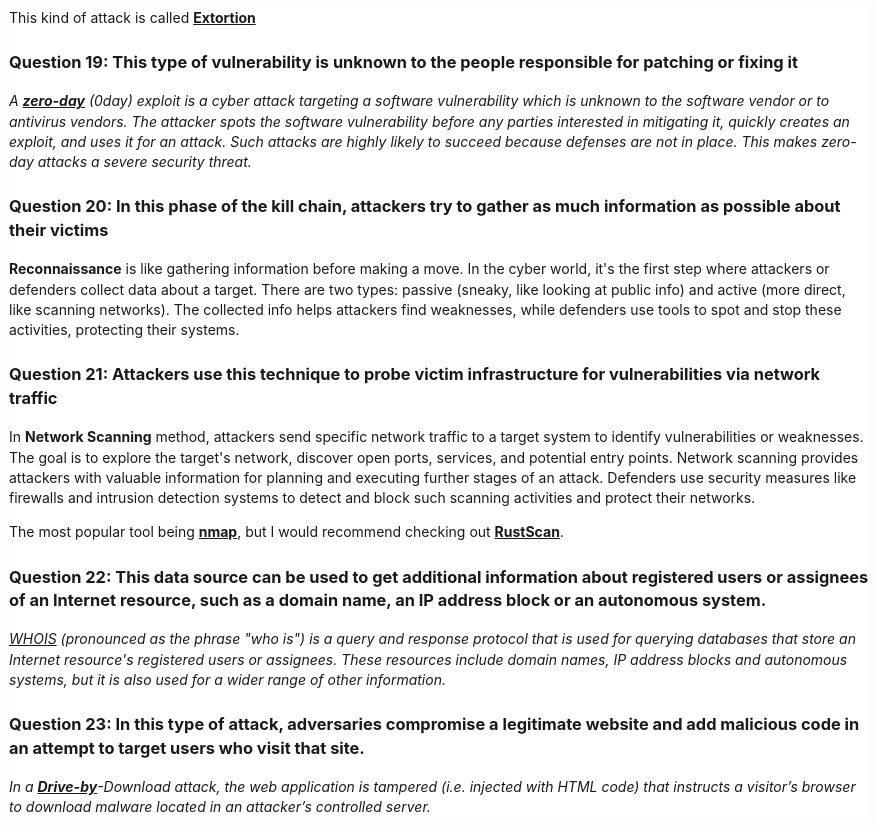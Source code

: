 This kind of attack is called **[Extortion](https://www.imperva.com/blog/dont-be-a-victim-of-cyber-extortion/)**

### **Question 19**: This type of vulnerability is unknown to the people responsible for patching or fixing it

_A **[zero-day](https://www.imperva.com/learn/application-security/zero-day-exploit/)** (0day) exploit is a cyber attack targeting a software vulnerability which is unknown to the software vendor or to antivirus vendors. The attacker spots the software vulnerability before any parties interested in mitigating it, quickly creates an exploit, and uses it for an attack. Such attacks are highly likely to succeed because defenses are not in place. This makes zero-day attacks a severe security threat._

### **Question 20**: In this phase of the kill chain, attackers try to gather as much information as possible about their victims

**Reconnaissance** is like gathering information before making a move. In the cyber world, it's the first step where attackers or defenders collect data about a target. There are two types: passive (sneaky, like looking at public info) and active (more direct, like scanning networks). The collected info helps attackers find weaknesses, while defenders use tools to spot and stop these activities, protecting their systems.

### **Question 21**: Attackers use this technique to probe victim infrastructure for vulnerabilities via network traffic

In **Network Scanning** method, attackers send specific network traffic to a target system to identify vulnerabilities or weaknesses. The goal is to explore the target's network, discover open ports, services, and potential entry points. Network scanning provides attackers with valuable information for planning and executing further stages of an attack. Defenders use security measures like firewalls and intrusion detection systems to detect and block such scanning activities and protect their networks.

The most popular tool being **[nmap](https://nmap.org)**, but I would recommend checking out **[RustScan](https://github.com/RustScan/RustScan)**.

### **Question 22**: This data source can be used to get additional information about registered users or assignees of an Internet resource, such as a domain name, an IP address block or an autonomous system.

_[WHOIS](https://www.wikiwand.com/en/WHOIS) (pronounced as the phrase "who is") is a query and response protocol that is used for querying databases that store an Internet resource's registered users or assignees. These resources include domain names, IP address blocks and autonomous systems, but it is also used for a wider range of other information._

### **Question 23**: In this type of attack, adversaries compromise a legitimate website and add malicious code in an attempt to target users who visit that site.

_In a **[Drive-by](https://www.imperva.com/learn/application-security/drive-by-downloads/)**-Download attack, the web application is tampered (i.e. injected with HTML code) that instructs a visitor’s browser to download malware located in an attacker’s controlled server._